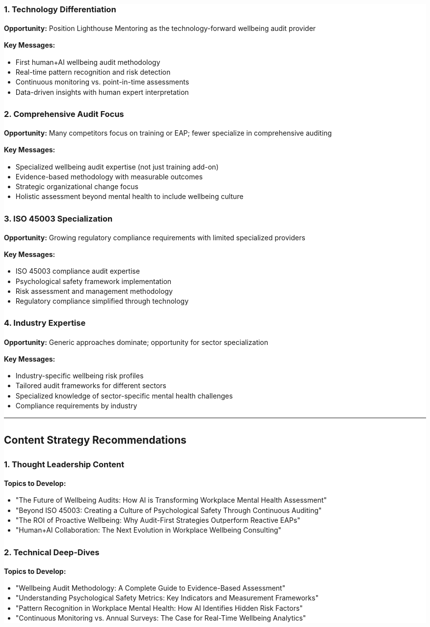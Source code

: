 ### 1. Technology Differentiation
**Opportunity:** Position Lighthouse Mentoring as the technology-forward wellbeing audit provider

**Key Messages:**
- First human+AI wellbeing audit methodology
- Real-time pattern recognition and risk detection
- Continuous monitoring vs. point-in-time assessments
- Data-driven insights with human expert interpretation

### 2. Comprehensive Audit Focus
**Opportunity:** Many competitors focus on training or EAP; fewer specialize in comprehensive auditing

**Key Messages:**
- Specialized wellbeing audit expertise (not just training add-on)
- Evidence-based methodology with measurable outcomes
- Strategic organizational change focus
- Holistic assessment beyond mental health to include wellbeing culture

### 3. ISO 45003 Specialization
**Opportunity:** Growing regulatory compliance requirements with limited specialized providers

**Key Messages:**
- ISO 45003 compliance audit expertise
- Psychological safety framework implementation
- Risk assessment and management methodology
- Regulatory compliance simplified through technology

### 4. Industry Expertise
**Opportunity:** Generic approaches dominate; opportunity for sector specialization

**Key Messages:**
- Industry-specific wellbeing risk profiles
- Tailored audit frameworks for different sectors
- Specialized knowledge of sector-specific mental health challenges
- Compliance requirements by industry

---

## Content Strategy Recommendations

### 1. Thought Leadership Content
**Topics to Develop:**
- "The Future of Wellbeing Audits: How AI is Transforming Workplace Mental Health Assessment"
- "Beyond ISO 45003: Creating a Culture of Psychological Safety Through Continuous Auditing"
- "The ROI of Proactive Wellbeing: Why Audit-First Strategies Outperform Reactive EAPs"
- "Human+AI Collaboration: The Next Evolution in Workplace Wellbeing Consulting"

### 2. Technical Deep-Dives
**Topics to Develop:**
- "Wellbeing Audit Methodology: A Complete Guide to Evidence-Based Assessment"
- "Understanding Psychological Safety Metrics: Key Indicators and Measurement Frameworks"
- "Pattern Recognition in Workplace Mental Health: How AI Identifies Hidden Risk Factors"
- "Continuous Monitoring vs. Annual Surveys: The Case for Real-Time Wellbeing Analytics"
